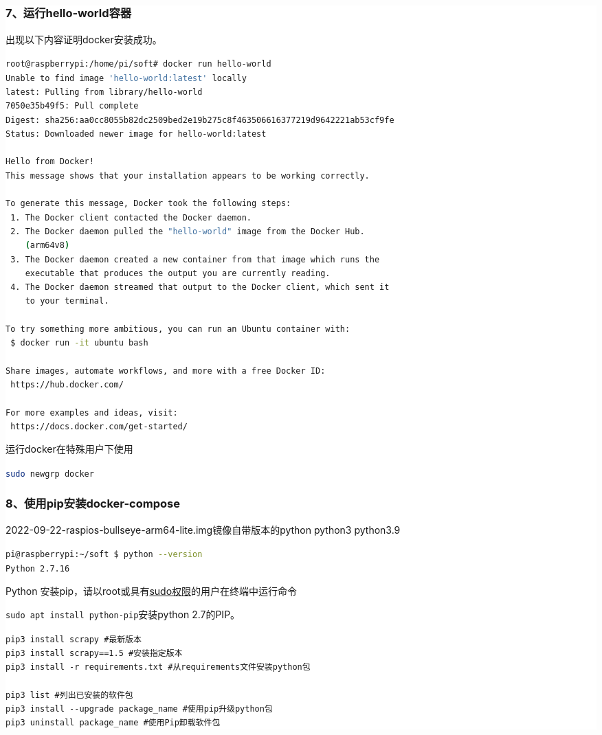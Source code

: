 
### 7、运行hello-world容器

出现以下内容证明docker安装成功。

```sh
root@raspberrypi:/home/pi/soft# docker run hello-world
Unable to find image 'hello-world:latest' locally
latest: Pulling from library/hello-world
7050e35b49f5: Pull complete 
Digest: sha256:aa0cc8055b82dc2509bed2e19b275c8f463506616377219d9642221ab53cf9fe
Status: Downloaded newer image for hello-world:latest

Hello from Docker!
This message shows that your installation appears to be working correctly.

To generate this message, Docker took the following steps:
 1. The Docker client contacted the Docker daemon.
 2. The Docker daemon pulled the "hello-world" image from the Docker Hub.
    (arm64v8)
 3. The Docker daemon created a new container from that image which runs the
    executable that produces the output you are currently reading.
 4. The Docker daemon streamed that output to the Docker client, which sent it
    to your terminal.

To try something more ambitious, you can run an Ubuntu container with:
 $ docker run -it ubuntu bash

Share images, automate workflows, and more with a free Docker ID:
 https://hub.docker.com/

For more examples and ideas, visit:
 https://docs.docker.com/get-started/
```

运行docker在特殊用户下使用

```sh
sudo newgrp docker
```

### 8、使用pip安装docker-compose
2022-09-22-raspios-bullseye-arm64-lite.img镜像自带版本的python     python3    python3.9

```sh
pi@raspberrypi:~/soft $ python --version
Python 2.7.16
```

Python 安装pip，请以root或具有[sudo权限](https://www.myfreax.com/how-to-create-a-sudo-user-on-ubuntu/)的用户在终端中运行命令

`sudo apt install python-pip`安装python 2.7的PIP。

```shell
pip3 install scrapy #最新版本
pip3 install scrapy==1.5 #安装指定版本
pip3 install -r requirements.txt #从requirements文件安装python包

pip3 list #列出已安装的软件包
pip3 install --upgrade package_name #使用pip升级python包
pip3 uninstall package_name #使用Pip卸载软件包
```
